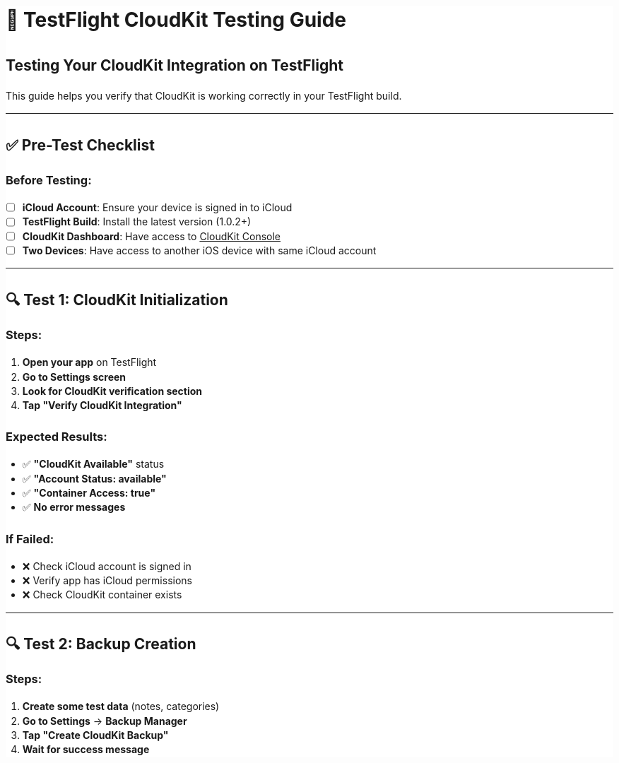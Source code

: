 # 🧪 **TestFlight CloudKit Testing Guide**

## **Testing Your CloudKit Integration on TestFlight**

This guide helps you verify that CloudKit is working correctly in your TestFlight build.

---

## ✅ **Pre-Test Checklist**

### **Before Testing:**
- [ ] **iCloud Account**: Ensure your device is signed in to iCloud
- [ ] **TestFlight Build**: Install the latest version (1.0.2+)
- [ ] **CloudKit Dashboard**: Have access to [CloudKit Console](https://icloud.developer.apple.com/dashboard/)
- [ ] **Two Devices**: Have access to another iOS device with same iCloud account

---

## 🔍 **Test 1: CloudKit Initialization**

### **Steps:**
1. **Open your app** on TestFlight
2. **Go to Settings screen**
3. **Look for CloudKit verification section**
4. **Tap "Verify CloudKit Integration"**

### **Expected Results:**
- ✅ **"CloudKit Available"** status
- ✅ **"Account Status: available"**
- ✅ **"Container Access: true"**
- ✅ **No error messages**

### **If Failed:**
- ❌ Check iCloud account is signed in
- ❌ Verify app has iCloud permissions
- ❌ Check CloudKit container exists

---

## 🔍 **Test 2: Backup Creation**

### **Steps:**
1. **Create some test data** (notes, categories)
2. **Go to Settings** → **Backup Manager**
3. **Tap "Create CloudKit Backup"**
4. **Wait for success message**
